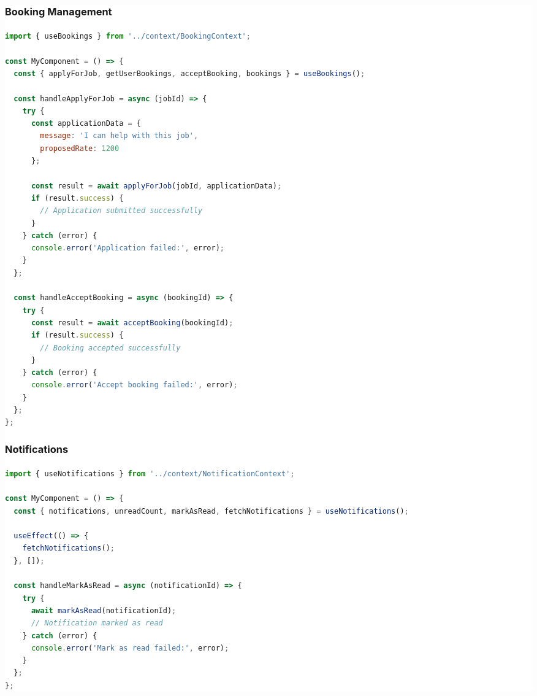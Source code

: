 ### Booking Management

```javascript
import { useBookings } from '../context/BookingContext';

const MyComponent = () => {
  const { applyForJob, getUserBookings, acceptBooking, bookings } = useBookings();

  const handleApplyForJob = async (jobId) => {
    try {
      const applicationData = {
        message: 'I can help with this job',
        proposedRate: 1200
      };
      
      const result = await applyForJob(jobId, applicationData);
      if (result.success) {
        // Application submitted successfully
      }
    } catch (error) {
      console.error('Application failed:', error);
    }
  };

  const handleAcceptBooking = async (bookingId) => {
    try {
      const result = await acceptBooking(bookingId);
      if (result.success) {
        // Booking accepted successfully
      }
    } catch (error) {
      console.error('Accept booking failed:', error);
    }
  };
};
```

### Notifications

```javascript
import { useNotifications } from '../context/NotificationContext';

const MyComponent = () => {
  const { notifications, unreadCount, markAsRead, fetchNotifications } = useNotifications();

  useEffect(() => {
    fetchNotifications();
  }, []);

  const handleMarkAsRead = async (notificationId) => {
    try {
      await markAsRead(notificationId);
      // Notification marked as read
    } catch (error) {
      console.error('Mark as read failed:', error);
    }
  };
};
```
